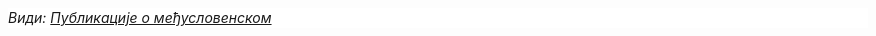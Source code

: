 _Види: [Публикације о међусловенском][55]_

[1]: http://miresperanto.narod.ru/o_vseobscem_jazyke/krizhanich.htm

[2]: https://books.google.com/books?id=sYlCAQAAIAAJ

[3]: https://books.google.com/books?id=R29FAAAAYAAJ

[4]: https://books.google.com/books?id=kmYoAQAAMAAJ

[5]: https://books.google.com/books?id=crQsAAAAYAAJ

[6]: https://books.google.com/books?id=oFjWAAAAMAAJ

[7]: http://www.panorama.sk/go/clanky/1431.asp?lang=en&sv=2

[8]: http://www.hanskamp.com/mezhdja/

[9]: http://www.slovio.com/

[10]: http://www.ruskio.com/

[11]: http://web.archive.org/web/20021225182018/www.sweb.cz/slovanic/

[12]: http://www.matica.org/glagolica/

[13]: http://www.geocities.com/proslava/

[14]: http://www.slavsk.com/slavzem/_sgt/m1m3_1.htm

[15]: http://pawel-ciupak.w.interia.pl/jeslov.txt

[16]: http://poliglos.info/lingva/pnsl.php

[17]: http://www.slovio.com/jaz-medjazik/index.html

[18]: http://conlang.wikia.com/wiki/Sojaz

[19]: http://e-novosti.info/forumo/viewtopic.php?t=1450

[20]: http://e-novosti.info/forumo/viewtopic.php?t=2095

[21]: http://e-novosti.info/forumo/viewtopic.php?t=2102

[22]: http://www.network54.com/Forum/183880/thread/1225956242/last-1226258679/Sloviensk+-+grammar

[23]: https://en.wikipedia.org/wiki/User:IJzeren

[24]: https://en.wikipedia.org/wiki/User:Ioannes

[25]: http://steen.free.fr/interslavic/slovianski_2011.html

[26]: http://web.archive.org/web/20070514100907/http://www.langmaker.com/db/User:Gabriel_Svoboda/Slovianski-P

[27]: http://steen.free.fr/interslavic/slovianski_2006.html

[28]: http://web.archive.org/web/20070302060228/http://www.langmaker.com/db/User:Gabriel_Svoboda/GS-Slovianski

[29]: http://web.archive.org/web/20070228130533/http://www.langmaker.com/db/User:Iopq/Slovjanskaj

[30]: http://garshin.ru/linguistics/model/panlangs/pan-slavic.html

[31]: http://e-novosti.info/forumo/viewtopic.php?t=3645

[32]: http://newidentity.clanweb.cz/aboutis.html

[33]: http://conlang.wikia.com/wiki/Rozumio

[34]: http://slovioski.wikia.com/wiki/Slovioski

[35]: http://conlang.wikia.com/wiki/Slavski_jezik

[36]: http://www.conlanger.fora.pl/conlangi,2/pid-inosloviansk,1979.html

[37]: http://lingvoforum.net/index.php/topic,20177.0.html

[38]: https://sites.google.com/site/novoslovienskij/

[39]: http://www.slavic-unity.glavo.net/viewtopic.php?f=69&t=1912

[40]: http://www.conlanger.fora.pl/conlangi,2/witam-i-prezentuje-prosty-pomocniczy-jezyk-slowianski,2114.html

[41]: ../simple-grammar/index.md

[42]: https://groups.google.be/group/bablo/browse_thread/thread/f7d2b1f92edf4de5

[43]: http://www.scribd.com/doc/38189812/Prostoslovjanski-Jazik

[44]: http://www.rusanto.com/

[45]: http://slovko.com/

[46]: ./index.html

[47]: ../vocabulary/flavourisation.md

[48]: http://lingvowiki.info/w/%D0%92%D0%B5%D0%BD%D0%B5%D0%B4%D1%87%D0%B8%D0%BD%D0%B0

[49]: http://vk.com/club40701339

[50]: http://nowoslownica.tk/

[51]: https://conlang.fandom.com/wiki/Novoslavski

[52]: https://wiki.lingvoforum.net/wiki/index.php/%D0%A3%D1%87%D0%B0%D1%81%D1%82%D0%BD%D0%B8%D0%BA:Hellerick/Slovenska_nova_lingvafranka

[53]: ../misc/numbers-1-10.md

[54]: ../misc/pan-slavic-relay.md

[55]: http://steen.free.fr/interslavic/publications.html


